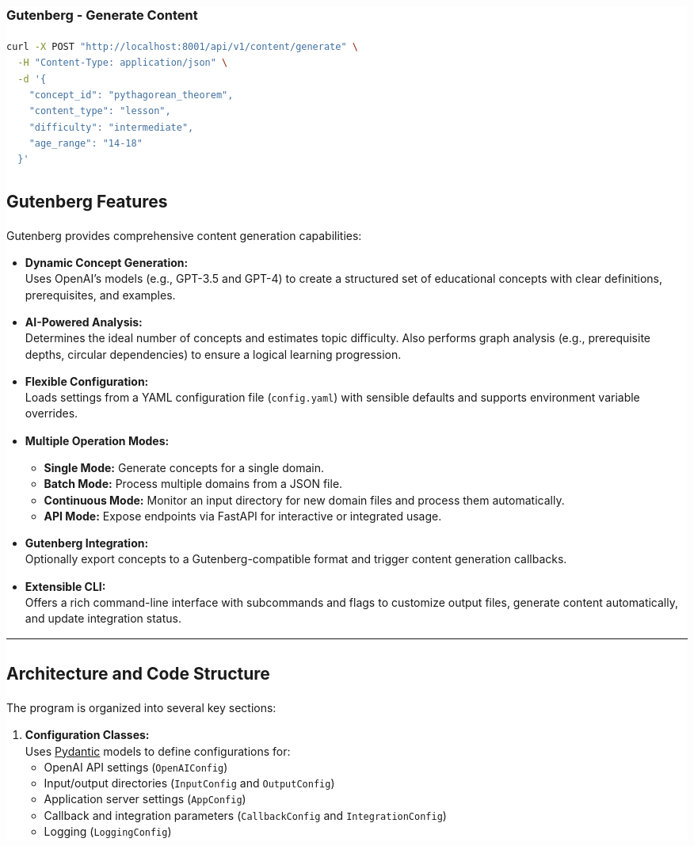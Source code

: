 ### Gutenberg - Generate Content

```bash
curl -X POST "http://localhost:8001/api/v1/content/generate" \
  -H "Content-Type: application/json" \
  -d '{
    "concept_id": "pythagorean_theorem",
    "content_type": "lesson",
    "difficulty": "intermediate",
    "age_range": "14-18"
  }'
```

## Gutenberg Features

Gutenberg provides comprehensive content generation capabilities:

- **Dynamic Concept Generation:**  
  Uses OpenAI’s models (e.g., GPT-3.5 and GPT-4) to create a structured set of educational concepts with clear definitions, prerequisites, and examples.

- **AI-Powered Analysis:**  
  Determines the ideal number of concepts and estimates topic difficulty. Also performs graph analysis (e.g., prerequisite depths, circular dependencies) to ensure a logical learning progression.

- **Flexible Configuration:**  
  Loads settings from a YAML configuration file (`config.yaml`) with sensible defaults and supports environment variable overrides.

- **Multiple Operation Modes:**  
  - **Single Mode:** Generate concepts for a single domain.
  - **Batch Mode:** Process multiple domains from a JSON file.
  - **Continuous Mode:** Monitor an input directory for new domain files and process them automatically.
  - **API Mode:** Expose endpoints via FastAPI for interactive or integrated usage.

- **Gutenberg Integration:**  
  Optionally export concepts to a Gutenberg-compatible format and trigger content generation callbacks.

- **Extensible CLI:**  
  Offers a rich command-line interface with subcommands and flags to customize output files, generate content automatically, and update integration status.

---

## Architecture and Code Structure

The program is organized into several key sections:

1. **Configuration Classes:**  
   Uses [Pydantic](https://pydantic-docs.helpmanual.io/) models to define configurations for:
   - OpenAI API settings (`OpenAIConfig`)
   - Input/output directories (`InputConfig` and `OutputConfig`)
   - Application server settings (`AppConfig`)
   - Callback and integration parameters (`CallbackConfig` and `IntegrationConfig`)
   - Logging (`LoggingConfig`)
